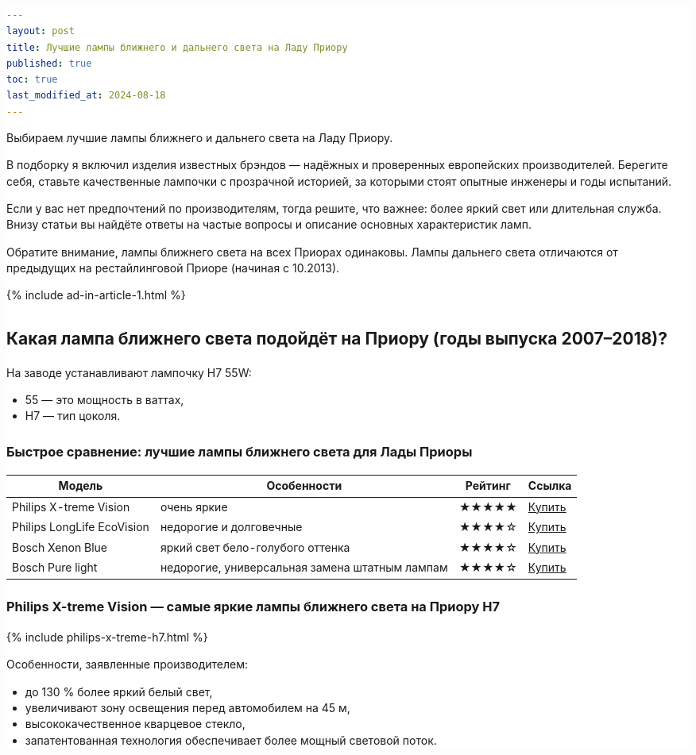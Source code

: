 ```yaml
---
layout: post
title: Лучшие лампы ближнего и дальнего света на Ладу Приору
published: true
toc: true
last_modified_at: 2024-08-18
---
```


Выбираем лучшие лампы ближнего и дальнего света на Ладу Приору.

В подборку я включил изделия известных брэндов — надёжных и проверенных европейских производителей. 
Берегите себя, ставьте качественные лампочки с прозрачной историей, за которыми стоят опытные инженеры и годы испытаний.

Если у вас нет предпочтений по производителям, тогда решите, что важнее: более яркий свет или длительная служба.
Внизу статьи вы найдёте ответы на частые вопросы и описание основных характеристик ламп.

Обратите внимание, лампы ближнего света на всех Приорах одинаковы. Лампы дальнего света отличаются от предыдущих на рестайлинговой Приоре (начиная с 10.2013). 

{% include ad-in-article-1.html %}

## Какая лампа ближнего света подойдёт на Приору (годы выпуска 2007–2018)?

На заводе устанавливают лампочку H7 55W:

- 55 — это мощность в ваттах,
- H7 — тип цоколя.

### Быстрое сравнение: лучшие лампы ближнего света для Лады Приоры

| Модель                     | Особенности                                    | Рейтинг | Ссылка                                                     |
|----------------------------|------------------------------------------------|---------|------------------------------------------------------------|
| Philips X-treme Vision     | очень яркие                                    | ★★★★★   | [Купить](https://ya.cc/m/U9o5QUY?erid=4CQwVszL78EMgDCNVA1) |
| Philips LongLife EcoVision | недорогие и долговечные                        | ★★★★☆   | [Купить](https://ya.cc/m/KH2OuZF?erid=4CQwVszL78EMgDCNVA1) |
| Bosch Xenon Blue           | яркий свет бело-голубого оттенка               | ★★★★☆   | [Купить](https://ya.cc/m/zg5GOAm?erid=4CQwVszL78EMgDCNVA1) |
| Bosch Pure light           | недорогие, универсальная замена штатным лампам | ★★★★☆   | [Купить](https://ya.cc/m/bWUEKOK?erid=4CQwVszL78EMgDCNVA1) |

### Philips X-treme Vision — самые яркие лампы ближнего света на Приору H7

{% include philips-x-treme-h7.html %}

Особенности, заявленные производителем:

- до 130 % более яркий белый свет,
- увеличивают зону освещения перед автомобилем на 45 м,
- высококачественное кварцевое стекло,
- запатентованная технология обеспечивает более мощный световой поток.
